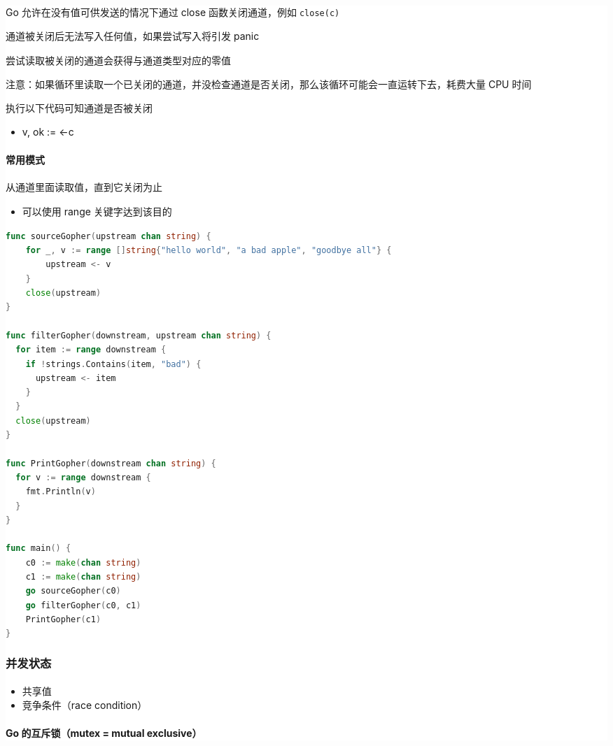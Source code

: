 Go 允许在没有值可供发送的情况下通过 close 函数关闭通道，例如 `close(c)`

通道被关闭后无法写入任何值，如果尝试写入将引发 panic

尝试读取被关闭的通道会获得与通道类型对应的零值

注意：如果循环里读取一个已关闭的通道，并没检查通道是否关闭，那么该循环可能会一直运转下去，耗费大量 CPU 时间

执行以下代码可知通道是否被关闭

- v, ok := <-c

#### 常用模式

从通道里面读取值，直到它关闭为止

- 可以使用 range 关键字达到该目的

```go
func sourceGopher(upstream chan string) {
	for _, v := range []string{"hello world", "a bad apple", "goodbye all"} {
		upstream <- v
	}
	close(upstream)
}

func filterGopher(downstream, upstream chan string) {
  for item := range downstream {
    if !strings.Contains(item, "bad") {
      upstream <- item
    }
  }
  close(upstream)
}

func PrintGopher(downstream chan string) {
  for v := range downstream {
    fmt.Println(v)
  }
}

func main() {
	c0 := make(chan string)
	c1 := make(chan string)
	go sourceGopher(c0)
	go filterGopher(c0, c1)
	PrintGopher(c1)
}
```

### 并发状态

- 共享值
- 竞争条件（race condition）

#### Go 的互斥锁（mutex = mutual exclusive）
